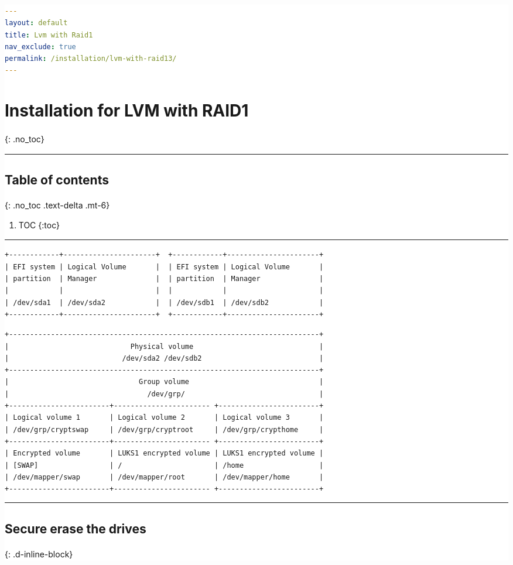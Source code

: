 ```yaml
---
layout: default
title: Lvm with Raid1
nav_exclude: true
permalink: /installation/lvm-with-raid13/
---
```


# Installation for LVM with RAID1
{: .no_toc}

---

## Table of contents
{: .no_toc .text-delta .mt-6}

1. TOC
{:toc}

---

```
+------------+----------------------+  +------------+----------------------+
| EFI system | Logical Volume       |  | EFI system | Logical Volume       |
| partition  | Manager              |  | partition  | Manager              |
|            |                      |  |            |                      |
| /dev/sda1  | /dev/sda2            |  | /dev/sdb1  | /dev/sdb2            |
+------------+----------------------+  +------------+----------------------+
```

```
+--------------------------------------------------------------------------+
|                             Physical volume                              |
|                           /dev/sda2 /dev/sdb2                            |
+--------------------------------------------------------------------------+
|                               Group volume                               |
|                                 /dev/grp/                                |
+------------------------+----------------------- +------------------------+
| Logical volume 1       | Logical volume 2       | Logical volume 3       |
| /dev/grp/cryptswap     | /dev/grp/cryptroot     | /dev/grp/crypthome     |
+------------------------+----------------------- +------------------------+
| Encrypted volume       | LUKS1 encrypted volume | LUKS1 encrypted volume |
| [SWAP]                 | /                      | /home                  |
| /dev/mapper/swap       | /dev/mapper/root       | /dev/mapper/home       |
+------------------------+----------------------- +------------------------+
```

---

## Secure erase the drives
{: .d-inline-block}
